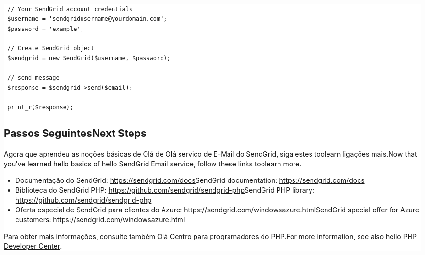      // Your SendGrid account credentials
     $username = 'sendgridusername@yourdomain.com';
     $password = 'example';

     // Create SendGrid object
     $sendgrid = new SendGrid($username, $password);

     // send message
     $response = $sendgrid->send($email);

     print_r($response);

## <a name="next-steps"></a><span data-ttu-id="7d8da-150">Passos Seguintes</span><span class="sxs-lookup"><span data-stu-id="7d8da-150">Next Steps</span></span>
<span data-ttu-id="7d8da-151">Agora que aprendeu as noções básicas de Olá de Olá serviço de E-Mail do SendGrid, siga estes toolearn ligações mais.</span><span class="sxs-lookup"><span data-stu-id="7d8da-151">Now that you've learned hello basics of hello SendGrid Email service, follow these links toolearn more.</span></span>

* <span data-ttu-id="7d8da-152">Documentação do SendGrid: <https://sendgrid.com/docs></span><span class="sxs-lookup"><span data-stu-id="7d8da-152">SendGrid documentation: <https://sendgrid.com/docs></span></span>
* <span data-ttu-id="7d8da-153">Biblioteca do SendGrid PHP: <https://github.com/sendgrid/sendgrid-php></span><span class="sxs-lookup"><span data-stu-id="7d8da-153">SendGrid PHP library: <https://github.com/sendgrid/sendgrid-php></span></span>
* <span data-ttu-id="7d8da-154">Oferta especial de SendGrid para clientes do Azure: <https://sendgrid.com/windowsazure.html></span><span class="sxs-lookup"><span data-stu-id="7d8da-154">SendGrid special offer for Azure customers: <https://sendgrid.com/windowsazure.html></span></span>

<span data-ttu-id="7d8da-155">Para obter mais informações, consulte também Olá [Centro para programadores do PHP](/develop/php/).</span><span class="sxs-lookup"><span data-stu-id="7d8da-155">For more information, see also hello [PHP Developer Center](/develop/php/).</span></span>

[https://sendgrid.com]: https://sendgrid.com
[https://sendgrid.com/transactional-email/pricing]: https://sendgrid.com/transactional-email/pricing
[special offer]: https://www.sendgrid.com/windowsazure.html
[Packaging and Deploying PHP Applications for Azure]: http://msdn.microsoft.com/library/windowsazure/hh674499(v=VS.103).aspx
[http://swiftmailer.org/download]: http://swiftmailer.org/download
[curl function]: http://php.net/curl
[serviço baseado na nuvem e-mail]: https://sendgrid.com/email-solutions
[entrega de correio eletrónico transacional]: https://sendgrid.com/transactional-email
[sendgrid php biblioteca]: https://github.com/sendgrid/sendgrid-php/tree/v2.1.1
[compositor]: https://getcomposer.org/download/

